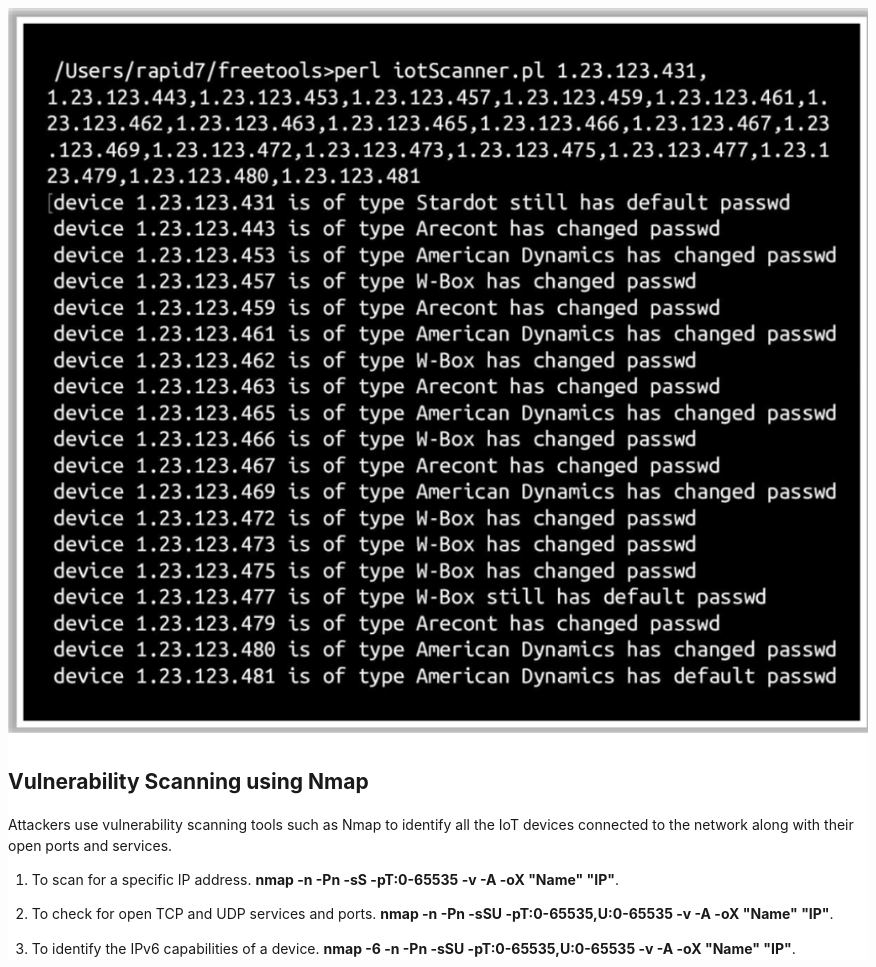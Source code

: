 ![IoTSeeker](/IoT-and-OT-Hacking/IoT-Hacking-Methodology/images/IoTSeeker.png) 


## Vulnerability Scanning using Nmap

Attackers use vulnerability scanning tools such as Nmap to identify all the IoT devices connected to the network along with their open ports and services. 

1. To scan for a specific IP address. 
**nmap -n -Pn -sS -pT:0-65535 -v -A -oX "Name" "IP"**. 

2. To check for open TCP and UDP services and ports. 
**nmap -n -Pn -sSU -pT:0-65535,U:0-65535 -v -A -oX "Name" "IP"**. 

3. To identify the IPv6 capabilities of a device. 
**nmap -6 -n -Pn -sSU -pT:0-65535,U:0-65535 -v -A -oX "Name" "IP"**. 
